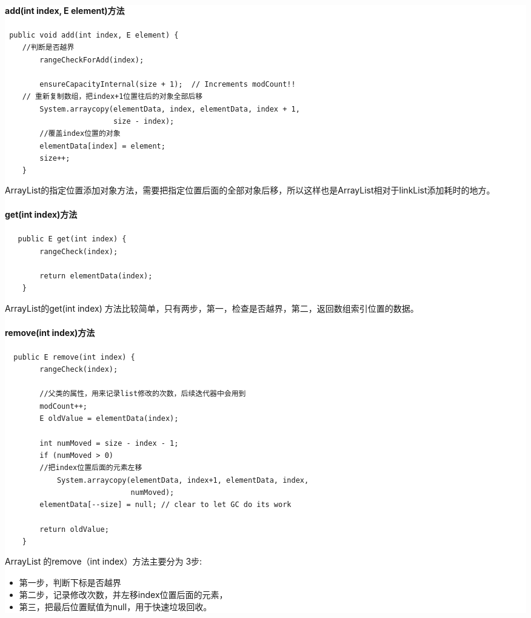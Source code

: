 #### add(int index, E element)方法

```
 public void add(int index, E element) {
    //判断是否越界
        rangeCheckForAdd(index);

        ensureCapacityInternal(size + 1);  // Increments modCount!!
    // 重新复制数组，把index+1位置往后的对象全部后移
        System.arraycopy(elementData, index, elementData, index + 1,
                         size - index);
        //覆盖index位置的对象                 
        elementData[index] = element;
        size++;
    }
```

ArrayList的指定位置添加对象方法，需要把指定位置后面的全部对象后移，所以这样也是ArrayList相对于linkList添加耗时的地方。

#### get(int index)方法

```
   public E get(int index) {
        rangeCheck(index);

        return elementData(index);
    }
```

ArrayList的get(int index) 方法比较简单，只有两步，第一，检查是否越界，第二，返回数组索引位置的数据。

#### remove(int index)方法

```
  public E remove(int index) {
        rangeCheck(index);
        
        //父类的属性，用来记录list修改的次数，后续迭代器中会用到
        modCount++;
        E oldValue = elementData(index);

        int numMoved = size - index - 1;
        if (numMoved > 0)
        //把index位置后面的元素左移
            System.arraycopy(elementData, index+1, elementData, index,
                             numMoved);
        elementData[--size] = null; // clear to let GC do its work

        return oldValue;
    }
```

ArrayList 的remove（int index）方法主要分为 3步:

- 第一步，判断下标是否越界
- 第二步，记录修改次数，并左移index位置后面的元素，
- 第三，把最后位置赋值为null，用于快速垃圾回收。
